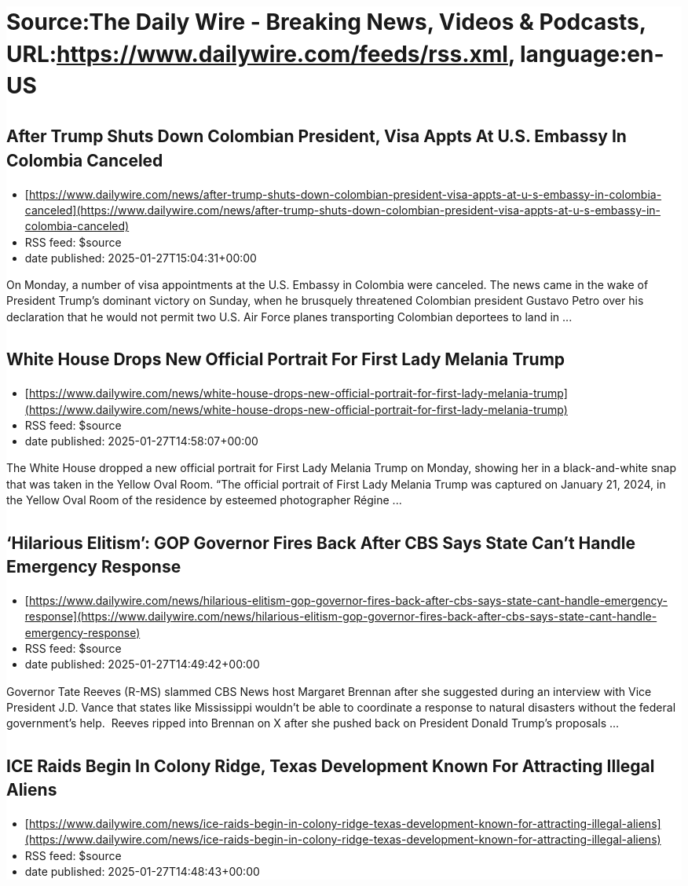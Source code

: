 # Source:The Daily Wire - Breaking News, Videos & Podcasts, URL:https://www.dailywire.com/feeds/rss.xml, language:en-US

## After Trump Shuts Down Colombian President, Visa Appts At U.S. Embassy In Colombia Canceled
 - [https://www.dailywire.com/news/after-trump-shuts-down-colombian-president-visa-appts-at-u-s-embassy-in-colombia-canceled](https://www.dailywire.com/news/after-trump-shuts-down-colombian-president-visa-appts-at-u-s-embassy-in-colombia-canceled)
 - RSS feed: $source
 - date published: 2025-01-27T15:04:31+00:00

On Monday, a number of visa appointments at the U.S. Embassy in Colombia were canceled. The news came in the wake of President Trump’s dominant victory on Sunday, when he brusquely threatened Colombian president Gustavo Petro over his declaration that he would not permit two U.S. Air Force planes transporting Colombian deportees to land in ...

## White House Drops New Official Portrait For First Lady Melania Trump
 - [https://www.dailywire.com/news/white-house-drops-new-official-portrait-for-first-lady-melania-trump](https://www.dailywire.com/news/white-house-drops-new-official-portrait-for-first-lady-melania-trump)
 - RSS feed: $source
 - date published: 2025-01-27T14:58:07+00:00

The White House dropped a new official portrait for First Lady Melania Trump on Monday, showing her in a black-and-white snap that was taken in the Yellow Oval Room. “The official portrait of First Lady Melania Trump was captured on January 21, 2024, in the Yellow Oval Room of the residence by esteemed photographer Régine ...

## ‘Hilarious Elitism’: GOP Governor Fires Back After CBS Says State Can’t Handle Emergency Response
 - [https://www.dailywire.com/news/hilarious-elitism-gop-governor-fires-back-after-cbs-says-state-cant-handle-emergency-response](https://www.dailywire.com/news/hilarious-elitism-gop-governor-fires-back-after-cbs-says-state-cant-handle-emergency-response)
 - RSS feed: $source
 - date published: 2025-01-27T14:49:42+00:00

Governor Tate Reeves (R-MS) slammed CBS News host Margaret Brennan after she suggested during an interview with Vice President J.D. Vance that states like Mississippi wouldn’t be able to coordinate a response to natural disasters without the federal government’s help.  Reeves ripped into Brennan on X after she pushed back on President Donald Trump’s proposals ...

## ICE Raids Begin In Colony Ridge, Texas Development Known For Attracting Illegal Aliens
 - [https://www.dailywire.com/news/ice-raids-begin-in-colony-ridge-texas-development-known-for-attracting-illegal-aliens](https://www.dailywire.com/news/ice-raids-begin-in-colony-ridge-texas-development-known-for-attracting-illegal-aliens)
 - RSS feed: $source
 - date published: 2025-01-27T14:48:43+00:00
